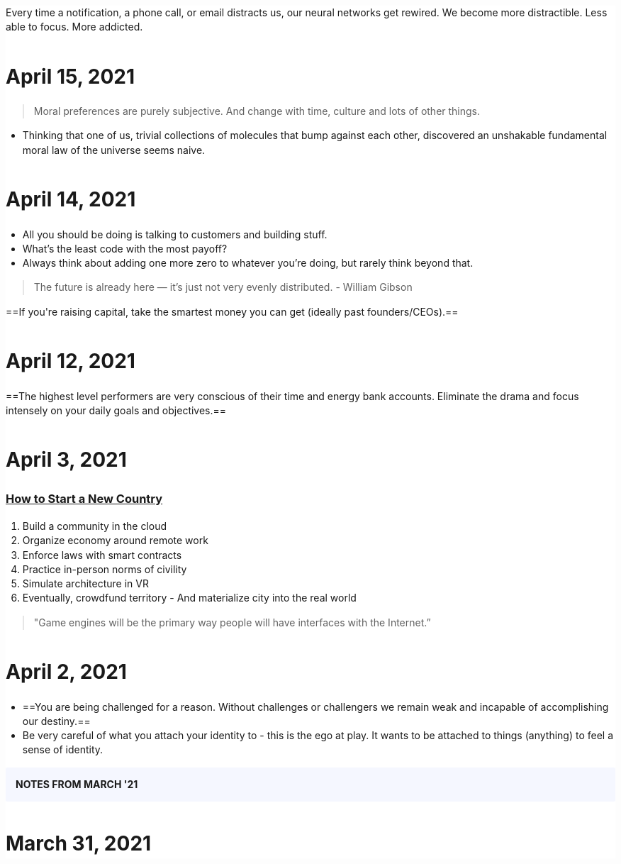 Every time a notification, a phone call, or email distracts us, our neural networks get rewired. We become more distractible. Less able to focus. More addicted.

# April 15, 2021 

> Moral preferences are purely subjective. And change with time, culture and lots of other things.

- Thinking that one of us, trivial collections of molecules that bump against each other, discovered an unshakable fundamental moral law of the universe seems naive.

# April 14, 2021 

- All you should be doing is talking to customers and building stuff. 
- What’s the least code with the most payoff?
- Always think about adding one more zero to whatever you’re doing, but rarely think beyond that.

> The future is already here — it’s just not very evenly distributed. - William Gibson

==If you're raising capital, take the smartest money you can get (ideally past founders/CEOs).==

# April 12, 2021 

==The highest level performers are very conscious of their time and energy bank accounts. Eliminate the drama and focus intensely on your daily goals and objectives.==

# April 3, 2021

### [How to Start a New Country](https://1729.com/how-to-start-a-new-country/)
1. Build a community in the cloud
2. Organize economy around remote work
3. Enforce laws with smart contracts
4. Practice in-person norms of civility
5. Simulate architecture in VR
6. Eventually, crowdfund territory - And materialize city into the real world

> "Game engines will be the primary way people will have interfaces with the Internet.” 

# April 2, 2021 

- ==You are being challenged for a reason. Without challenges or challengers we remain weak and incapable of accomplishing our destiny.==
- Be very careful of what you attach your identity to - this is the ego at play. It wants to be attached to things (anything) to feel a sense of identity.

<p style="padding: 1em 1em; background: #f5f7ff; border-radius: 2px;">
  <span style="font-weight: bold">NOTES FROM MARCH '21</span>
 </p>

# March 31, 2021

